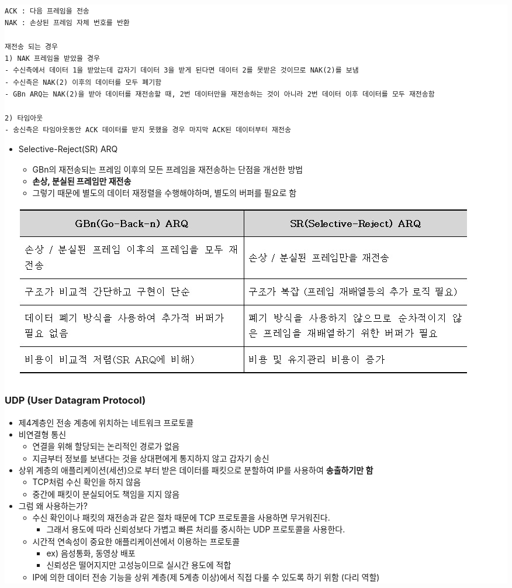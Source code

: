   ```
  ACK : 다음 프레임을 전송
  NAK : 손상된 프레임 자체 번호를 반환
  
  재전송 되는 경우
  1) NAK 프레임을 받았을 경우
  - 수신측에서 데이터 1을 받았는데 갑자기 데이터 3을 받게 된다면 데이터 2를 못받은 것이므로 NAK(2)를 보냄
  - 수신측은 NAK(2) 이후의 데이터를 모두 폐기함 
  - GBn ARQ는 NAK(2)을 받아 데이터를 재전송할 때, 2번 데이터만을 재전송하는 것이 아니라 2번 데이터 이후 데이터를 모두 재전송함
  
  2) 타임아웃
  - 송신측은 타임아웃동안 ACK 데이터를 받지 못했을 경우 마지막 ACK된 데이터부터 재전송
  ```

- Selective-Reject(SR) ARQ

  - GBn의 재전송되는 프레임 이후의 모든 프레임을 재전송하는 단점을 개선한 방법
  - **손상, 분실된 프레임만 재전송**
  - 그렇기 때문에 별도의 데이터 재정렬을 수행해야하며, 별도의 버퍼를 필요로 함

  ![](./asset/error_flow_control_9.jpeg)

  

### UDP (User Datagram Protocol)

- 제4계층인 전송 계층에 위치하는 네트워크 프로토콜
- 비연결형 통신
  - 연결을 위해 할당되는 논리적인 경로가 없음
  - 지금부터 정보를 보낸다는 것을 상대편에게 통지하지 않고 갑자기 송신
- 상위 계층의 애플리케이션(세션)으로 부터 받은 데이터를 패킷으로 분할하여 IP를 사용하여 **송출하기만 함**
  - TCP처럼 수신 확인을 하지 않음
  - 중간에 패킷이 분실되어도 책임을 지지 않음
- 그럼 왜 사용하는가?
  - 수신 확인이나 패킷의 재전송과 같은 절차 때문에 TCP 프로토콜을 사용하면 무거워진다. 
    - 그래서 용도에 따라 신뢰성보다 가볍고 빠른 처리를 중시하는 UDP 프로토콜을 사용한다.
  - 시간적 연속성이 중요한 애플리케이션에서 이용하는 프로토콜
    - ex) 음성통화, 동영상 배포
    - 신뢰성은 떨어지지만 고성능이므로 실시간 용도에 적합
  - IP에 의한 데이터 전송 기능을 상위 계층(제 5계층 이상)에서 직접 다룰 수 있도록 하기 위함 (다리 역할)
